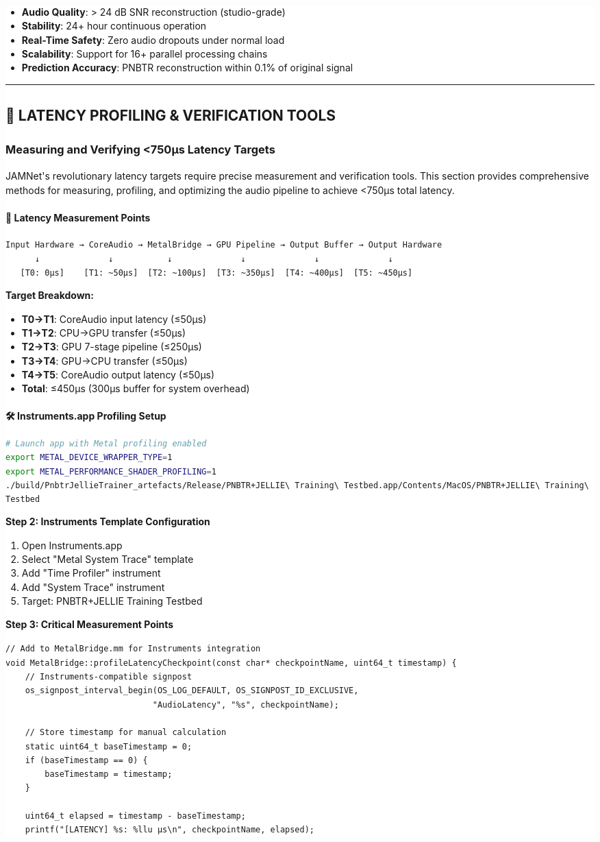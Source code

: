 - **Audio Quality**: > 24 dB SNR reconstruction (studio-grade)
- **Stability**: 24+ hour continuous operation
- **Real-Time Safety**: Zero audio dropouts under normal load
- **Scalability**: Support for 16+ parallel processing chains
- **Prediction Accuracy**: PNBTR reconstruction within 0.1% of original signal

---

## 🔬 **LATENCY PROFILING & VERIFICATION TOOLS**

### **Measuring and Verifying <750µs Latency Targets**

JAMNet's revolutionary latency targets require precise measurement and verification tools. This section provides comprehensive methods for measuring, profiling, and optimizing the audio pipeline to achieve <750µs total latency.

#### **🎯 Latency Measurement Points**

```
Input Hardware → CoreAudio → MetalBridge → GPU Pipeline → Output Buffer → Output Hardware
      ↓              ↓           ↓              ↓              ↓              ↓
   [T0: 0µs]    [T1: ~50µs]  [T2: ~100µs]  [T3: ~350µs]  [T4: ~400µs]  [T5: ~450µs]
```

**Target Breakdown:**

- **T0→T1**: CoreAudio input latency (≤50µs)
- **T1→T2**: CPU→GPU transfer (≤50µs)
- **T2→T3**: GPU 7-stage pipeline (≤250µs)
- **T3→T4**: GPU→CPU transfer (≤50µs)
- **T4→T5**: CoreAudio output latency (≤50µs)
- **Total**: ≤450µs (300µs buffer for system overhead)

#### **🛠️ Instruments.app Profiling Setup**

```bash
# Launch app with Metal profiling enabled
export METAL_DEVICE_WRAPPER_TYPE=1
export METAL_PERFORMANCE_SHADER_PROFILING=1
./build/PnbtrJellieTrainer_artefacts/Release/PNBTR+JELLIE\ Training\ Testbed.app/Contents/MacOS/PNBTR+JELLIE\ Training\ Testbed
```

**Step 2: Instruments Template Configuration**

1. Open Instruments.app
2. Select "Metal System Trace" template
3. Add "Time Profiler" instrument
4. Add "System Trace" instrument
5. Target: PNBTR+JELLIE Training Testbed

**Step 3: Critical Measurement Points**

```objc
// Add to MetalBridge.mm for Instruments integration
void MetalBridge::profileLatencyCheckpoint(const char* checkpointName, uint64_t timestamp) {
    // Instruments-compatible signpost
    os_signpost_interval_begin(OS_LOG_DEFAULT, OS_SIGNPOST_ID_EXCLUSIVE,
                              "AudioLatency", "%s", checkpointName);

    // Store timestamp for manual calculation
    static uint64_t baseTimestamp = 0;
    if (baseTimestamp == 0) {
        baseTimestamp = timestamp;
    }

    uint64_t elapsed = timestamp - baseTimestamp;
    printf("[LATENCY] %s: %llu µs\n", checkpointName, elapsed);
```